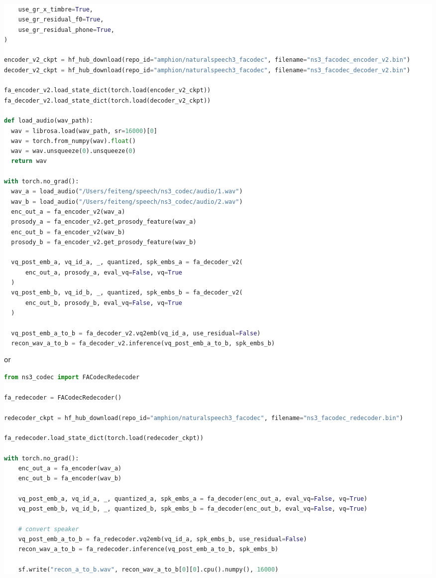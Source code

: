 ```python
    use_gr_x_timbre=True,
    use_gr_residual_f0=True,
    use_gr_residual_phone=True,
)

encoder_v2_ckpt = hf_hub_download(repo_id="amphion/naturalspeech3_facodec", filename="ns3_facodec_encoder_v2.bin")
decoder_v2_ckpt = hf_hub_download(repo_id="amphion/naturalspeech3_facodec", filename="ns3_facodec_decoder_v2.bin")

fa_encoder_v2.load_state_dict(torch.load(encoder_v2_ckpt))
fa_decoder_v2.load_state_dict(torch.load(decoder_v2_ckpt))

def load_audio(wav_path):
  wav = librosa.load(wav_path, sr=16000)[0]
  wav = torch.from_numpy(wav).float()
  wav = wav.unsqueeze(0).unsqueeze(0)
  return wav

with torch.no_grad():
  wav_a = load_audio("/Users/feiteng/speech/ns3_codec/audio/1.wav")
  wav_b = load_audio("/Users/feiteng/speech/ns3_codec/audio/2.wav")
  enc_out_a = fa_encoder_v2(wav_a)
  prosody_a = fa_encoder_v2.get_prosody_feature(wav_a)
  enc_out_b = fa_encoder_v2(wav_b)
  prosody_b = fa_encoder_v2.get_prosody_feature(wav_b)

  vq_post_emb_a, vq_id_a, _, quantized, spk_embs_a = fa_decoder_v2(
      enc_out_a, prosody_a, eval_vq=False, vq=True
  )
  vq_post_emb_b, vq_id_b, _, quantized, spk_embs_b = fa_decoder_v2(
      enc_out_b, prosody_b, eval_vq=False, vq=True
  )

  vq_post_emb_a_to_b = fa_decoder_v2.vq2emb(vq_id_a, use_residual=False)
  recon_wav_a_to_b = fa_decoder_v2.inference(vq_post_emb_a_to_b, spk_embs_b)
```

or

```python
from ns3_codec import FACodecRedecoder

fa_redecoder = FACodecRedecoder()

redecoder_ckpt = hf_hub_download(repo_id="amphion/naturalspeech3_facodec", filename="ns3_facodec_redecoder.bin")

fa_redecoder.load_state_dict(torch.load(redecoder_ckpt))

with torch.no_grad():
    enc_out_a = fa_encoder(wav_a)
    enc_out_b = fa_encoder(wav_b)

    vq_post_emb_a, vq_id_a, _, quantized_a, spk_embs_a = fa_decoder(enc_out_a, eval_vq=False, vq=True)
    vq_post_emb_b, vq_id_b, _, quantized_b, spk_embs_b = fa_decoder(enc_out_b, eval_vq=False, vq=True)

    # convert speaker
    vq_post_emb_a_to_b = fa_redecoder.vq2emb(vq_id_a, spk_embs_b, use_residual=False)
    recon_wav_a_to_b = fa_redecoder.inference(vq_post_emb_a_to_b, spk_embs_b)

    sf.write("recon_a_to_b.wav", recon_wav_a_to_b[0][0].cpu().numpy(), 16000)
```